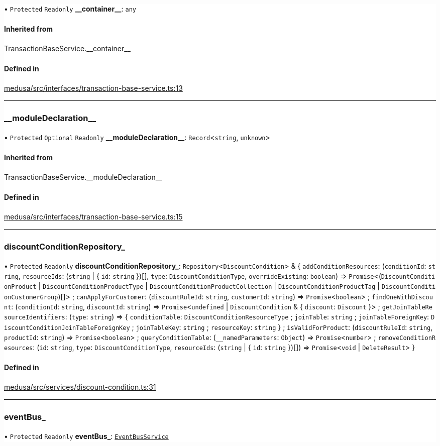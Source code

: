 • `Protected` `Readonly` **\_\_container\_\_**: `any`

#### Inherited from

TransactionBaseService.\_\_container\_\_

#### Defined in

[medusa/src/interfaces/transaction-base-service.ts:13](https://github.com/olivermrbl/medusa/blob/f3ca638cc/packages/medusa/src/interfaces/transaction-base-service.ts#L13)

___

### \_\_moduleDeclaration\_\_

• `Protected` `Optional` `Readonly` **\_\_moduleDeclaration\_\_**: `Record`<`string`, `unknown`\>

#### Inherited from

TransactionBaseService.\_\_moduleDeclaration\_\_

#### Defined in

[medusa/src/interfaces/transaction-base-service.ts:15](https://github.com/olivermrbl/medusa/blob/f3ca638cc/packages/medusa/src/interfaces/transaction-base-service.ts#L15)

___

### discountConditionRepository\_

• `Protected` `Readonly` **discountConditionRepository\_**: `Repository`<`DiscountCondition`\> & { `addConditionResources`: (`conditionId`: `string`, `resourceIds`: (`string` \| { `id`: `string`  })[], `type`: `DiscountConditionType`, `overrideExisting`: `boolean`) => `Promise`<(`DiscountConditionProduct` \| `DiscountConditionProductType` \| `DiscountConditionProductCollection` \| `DiscountConditionProductTag` \| `DiscountConditionCustomerGroup`)[]\> ; `canApplyForCustomer`: (`discountRuleId`: `string`, `customerId`: `string`) => `Promise`<`boolean`\> ; `findOneWithDiscount`: (`conditionId`: `string`, `discountId`: `string`) => `Promise`<`undefined` \| `DiscountCondition` & { `discount`: `Discount`  }\> ; `getJoinTableResourceIdentifiers`: (`type`: `string`) => { `conditionTable`: `DiscountConditionResourceType` ; `joinTable`: `string` ; `joinTableForeignKey`: `DiscountConditionJoinTableForeignKey` ; `joinTableKey`: `string` ; `resourceKey`: `string`  } ; `isValidForProduct`: (`discountRuleId`: `string`, `productId`: `string`) => `Promise`<`boolean`\> ; `queryConditionTable`: (`__namedParameters`: `Object`) => `Promise`<`number`\> ; `removeConditionResources`: (`id`: `string`, `type`: `DiscountConditionType`, `resourceIds`: (`string` \| { `id`: `string`  })[]) => `Promise`<`void` \| `DeleteResult`\>  }

#### Defined in

[medusa/src/services/discount-condition.ts:31](https://github.com/olivermrbl/medusa/blob/f3ca638cc/packages/medusa/src/services/discount-condition.ts#L31)

___

### eventBus\_

• `Protected` `Readonly` **eventBus\_**: [`EventBusService`](EventBusService.md)
